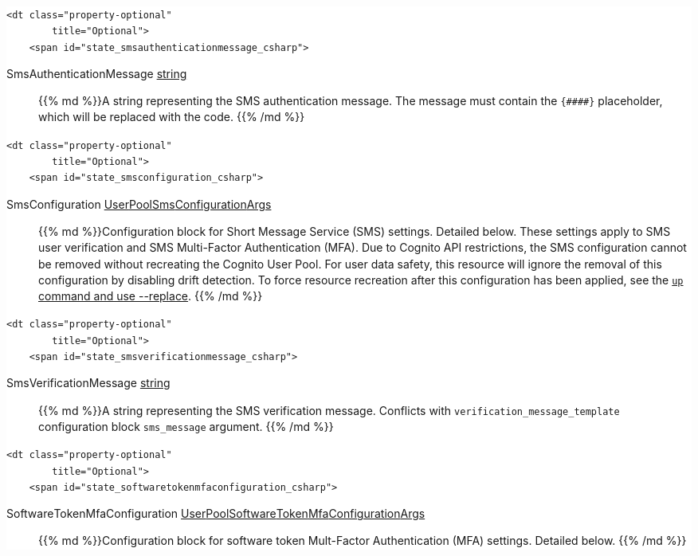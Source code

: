     <dt class="property-optional"
            title="Optional">
        <span id="state_smsauthenticationmessage_csharp">
<a href="#state_smsauthenticationmessage_csharp" style="color: inherit; text-decoration: inherit;">Sms<wbr>Authentication<wbr>Message</a>
</span> 
        <span class="property-indicator"></span>
        <span class="property-type"><a href="https://docs.microsoft.com/en-us/dotnet/csharp/language-reference/builtin-types/built-in-types">string</a></span>
    </dt>
    <dd>{{% md %}}A string representing the SMS authentication message. The message must contain the `{####}` placeholder, which will be replaced with the code.
{{% /md %}}</dd>

    <dt class="property-optional"
            title="Optional">
        <span id="state_smsconfiguration_csharp">
<a href="#state_smsconfiguration_csharp" style="color: inherit; text-decoration: inherit;">Sms<wbr>Configuration</a>
</span> 
        <span class="property-indicator"></span>
        <span class="property-type"><a href="#userpoolsmsconfiguration">User<wbr>Pool<wbr>Sms<wbr>Configuration<wbr>Args</a></span>
    </dt>
    <dd>{{% md %}}Configuration block for Short Message Service (SMS) settings. Detailed below. These settings apply to SMS user verification and SMS Multi-Factor Authentication (MFA). Due to Cognito API restrictions, the SMS configuration cannot be removed without recreating the Cognito User Pool. For user data safety, this resource will ignore the removal of this configuration by disabling drift detection. To force resource recreation after this configuration has been applied, see the [`up` command and use --replace](https://www.pulumi.com/docs/reference/cli/pulumi_up/).
{{% /md %}}</dd>

    <dt class="property-optional"
            title="Optional">
        <span id="state_smsverificationmessage_csharp">
<a href="#state_smsverificationmessage_csharp" style="color: inherit; text-decoration: inherit;">Sms<wbr>Verification<wbr>Message</a>
</span> 
        <span class="property-indicator"></span>
        <span class="property-type"><a href="https://docs.microsoft.com/en-us/dotnet/csharp/language-reference/builtin-types/built-in-types">string</a></span>
    </dt>
    <dd>{{% md %}}A string representing the SMS verification message. Conflicts with `verification_message_template` configuration block `sms_message` argument.
{{% /md %}}</dd>

    <dt class="property-optional"
            title="Optional">
        <span id="state_softwaretokenmfaconfiguration_csharp">
<a href="#state_softwaretokenmfaconfiguration_csharp" style="color: inherit; text-decoration: inherit;">Software<wbr>Token<wbr>Mfa<wbr>Configuration</a>
</span> 
        <span class="property-indicator"></span>
        <span class="property-type"><a href="#userpoolsoftwaretokenmfaconfiguration">User<wbr>Pool<wbr>Software<wbr>Token<wbr>Mfa<wbr>Configuration<wbr>Args</a></span>
    </dt>
    <dd>{{% md %}}Configuration block for software token Mult-Factor Authentication (MFA) settings. Detailed below.
{{% /md %}}</dd>
